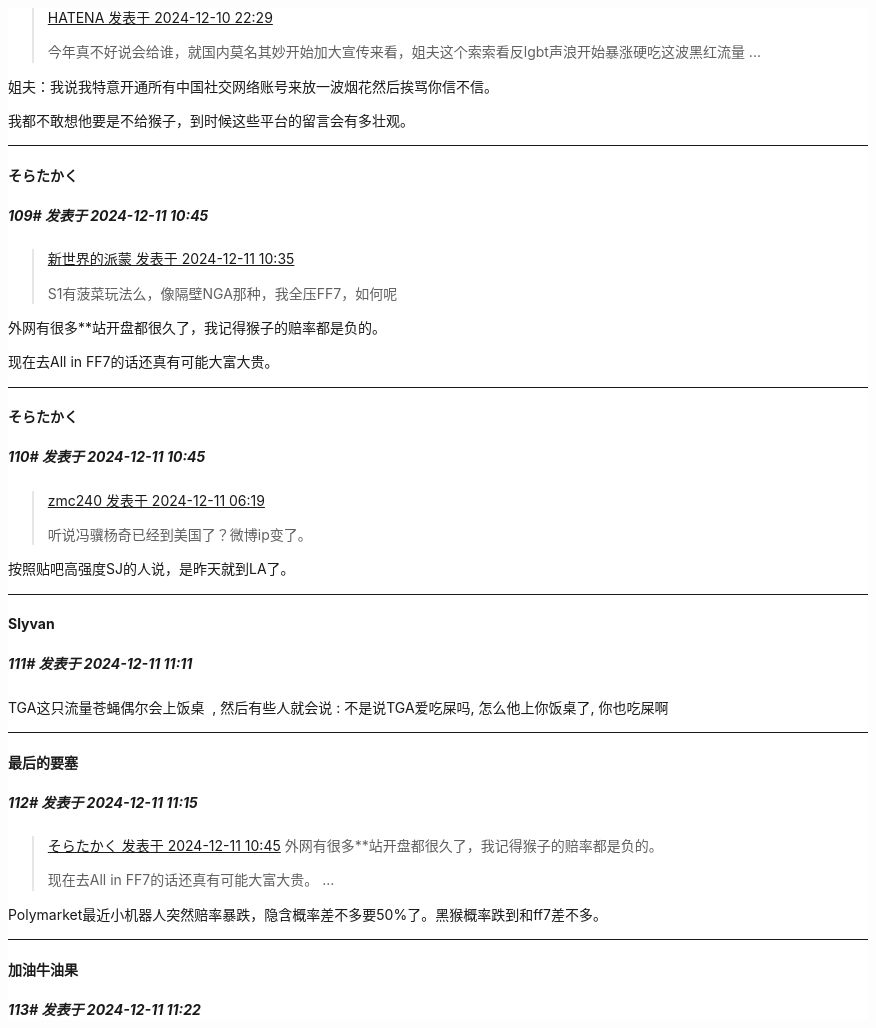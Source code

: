 <blockquote><a href="httphttps://bbs.saraba1st.com/2b/forum.php?mod=redirect&amp;goto=findpost&amp;pid=66892447&amp;ptid=2209911" target="_blank">HATENA 发表于 2024-12-10 22:29</a>

今年真不好说会给谁，就国内莫名其妙开始加大宣传来看，姐夫这个索索看反lgbt声浪开始暴涨硬吃这波黑红流量 ...</blockquote>
姐夫：我说我特意开通所有中国社交网络账号来放一波烟花然后挨骂你信不信。

我都不敢想他要是不给猴子，到时候这些平台的留言会有多壮观。

*****

####  そらたかく  
##### 109#       发表于 2024-12-11 10:45

<blockquote><a href="httphttps://bbs.saraba1st.com/2b/forum.php?mod=redirect&amp;goto=findpost&amp;pid=66894854&amp;ptid=2209911" target="_blank">新世界的派蒙 发表于 2024-12-11 10:35</a>

S1有菠菜玩法么，像隔壁NGA那种，我全压FF7，如何呢</blockquote>
外网有很多**站开盘都很久了，我记得猴子的赔率都是负的。

现在去All in FF7的话还真有可能大富大贵。

*****

####  そらたかく  
##### 110#       发表于 2024-12-11 10:45

<blockquote><a href="httphttps://bbs.saraba1st.com/2b/forum.php?mod=redirect&amp;goto=findpost&amp;pid=66893577&amp;ptid=2209911" target="_blank">zmc240 发表于 2024-12-11 06:19</a>

听说冯骥杨奇已经到美国了？微博ip变了。</blockquote>
按照贴吧高强度SJ的人说，是昨天就到LA了。


*****

####  Slyvan  
##### 111#       发表于 2024-12-11 11:11

TGA这只流量苍蝇偶尔会上饭桌  , 然后有些人就会说 : 不是说TGA爱吃屎吗, 怎么他上你饭桌了, 你也吃屎啊


*****

####  最后的要塞  
##### 112#       发表于 2024-12-11 11:15

<blockquote><a href="httphttps://bbs.saraba1st.com/2b/forum.php?mod=redirect&amp;goto=findpost&amp;pid=66894966&amp;ptid=2209911" target="_blank">そらたかく 发表于 2024-12-11 10:45</a>
外网有很多**站开盘都很久了，我记得猴子的赔率都是负的。

现在去All in FF7的话还真有可能大富大贵。 ...</blockquote>
Polymarket最近小机器人突然赔率暴跌，隐含概率差不多要50%了。黑猴概率跌到和ff7差不多。


*****

####  加油牛油果  
##### 113#       发表于 2024-12-11 11:22
